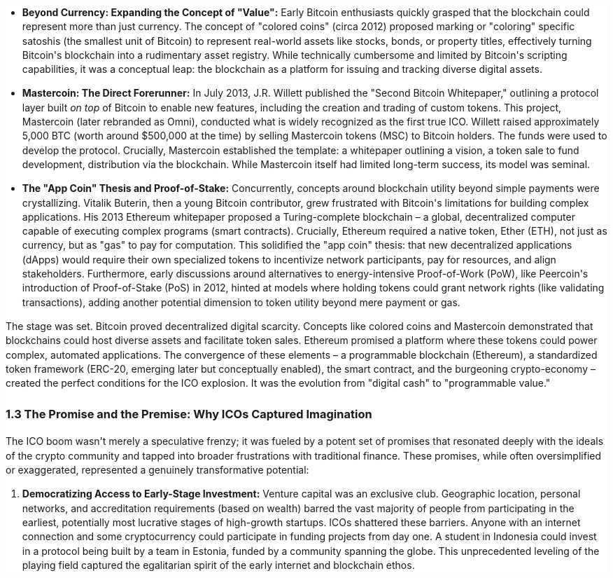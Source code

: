 *   **Beyond Currency: Expanding the Concept of "Value":** Early Bitcoin enthusiasts quickly grasped that the blockchain could represent more than just currency. The concept of "colored coins" (circa 2012) proposed marking or "coloring" specific satoshis (the smallest unit of Bitcoin) to represent real-world assets like stocks, bonds, or property titles, effectively turning Bitcoin's blockchain into a rudimentary asset registry. While technically cumbersome and limited by Bitcoin's scripting capabilities, it was a conceptual leap: the blockchain as a platform for issuing and tracking diverse digital assets.

*   **Mastercoin: The Direct Forerunner:** In July 2013, J.R. Willett published the "Second Bitcoin Whitepaper," outlining a protocol layer built *on top* of Bitcoin to enable new features, including the creation and trading of custom tokens. This project, Mastercoin (later rebranded as Omni), conducted what is widely recognized as the first true ICO. Willett raised approximately 5,000 BTC (worth around $500,000 at the time) by selling Mastercoin tokens (MSC) to Bitcoin holders. The funds were used to develop the protocol. Crucially, Mastercoin established the template: a whitepaper outlining a vision, a token sale to fund development, distribution via the blockchain. While Mastercoin itself had limited long-term success, its model was seminal.

*   **The "App Coin" Thesis and Proof-of-Stake:** Concurrently, concepts around blockchain utility beyond simple payments were crystallizing. Vitalik Buterin, then a young Bitcoin contributor, grew frustrated with Bitcoin's limitations for building complex applications. His 2013 Ethereum whitepaper proposed a Turing-complete blockchain – a global, decentralized computer capable of executing complex programs (smart contracts). Crucially, Ethereum required a native token, Ether (ETH), not just as currency, but as "gas" to pay for computation. This solidified the "app coin" thesis: that new decentralized applications (dApps) would require their own specialized tokens to incentivize network participants, pay for resources, and align stakeholders. Furthermore, early discussions around alternatives to energy-intensive Proof-of-Work (PoW), like Peercoin's introduction of Proof-of-Stake (PoS) in 2012, hinted at models where holding tokens could grant network rights (like validating transactions), adding another potential dimension to token utility beyond mere payment or gas.

The stage was set. Bitcoin proved decentralized digital scarcity. Concepts like colored coins and Mastercoin demonstrated that blockchains could host diverse assets and facilitate token sales. Ethereum promised a platform where these tokens could power complex, automated applications. The convergence of these elements – a programmable blockchain (Ethereum), a standardized token framework (ERC-20, emerging later but conceptually enabled), the smart contract, and the burgeoning crypto-economy – created the perfect conditions for the ICO explosion. It was the evolution from "digital cash" to "programmable value."

### 1.3 The Promise and the Premise: Why ICOs Captured Imagination

The ICO boom wasn't merely a speculative frenzy; it was fueled by a potent set of promises that resonated deeply with the ideals of the crypto community and tapped into broader frustrations with traditional finance. These promises, while often oversimplified or exaggerated, represented a genuinely transformative potential:

1.  **Democratizing Access to Early-Stage Investment:** Venture capital was an exclusive club. Geographic location, personal networks, and accreditation requirements (based on wealth) barred the vast majority of people from participating in the earliest, potentially most lucrative stages of high-growth startups. ICOs shattered these barriers. Anyone with an internet connection and some cryptocurrency could participate in funding projects from day one. A student in Indonesia could invest in a protocol being built by a team in Estonia, funded by a community spanning the globe. This unprecedented leveling of the playing field captured the egalitarian spirit of the early internet and blockchain ethos.

